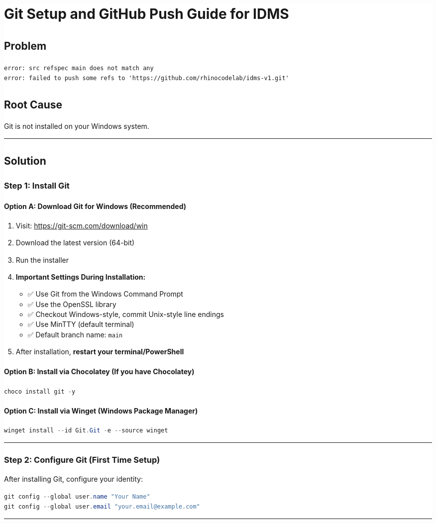 # Git Setup and GitHub Push Guide for IDMS

## Problem
```
error: src refspec main does not match any
error: failed to push some refs to 'https://github.com/rhinocodelab/idms-v1.git'
```

## Root Cause
Git is not installed on your Windows system.

---

## Solution

### **Step 1: Install Git**

#### **Option A: Download Git for Windows (Recommended)**
1. Visit: https://git-scm.com/download/win
2. Download the latest version (64-bit)
3. Run the installer
4. **Important Settings During Installation:**
   - ✅ Use Git from the Windows Command Prompt
   - ✅ Use the OpenSSL library
   - ✅ Checkout Windows-style, commit Unix-style line endings
   - ✅ Use MinTTY (default terminal)
   - ✅ Default branch name: `main`

5. After installation, **restart your terminal/PowerShell**

#### **Option B: Install via Chocolatey (If you have Chocolatey)**
```powershell
choco install git -y
```

#### **Option C: Install via Winget (Windows Package Manager)**
```powershell
winget install --id Git.Git -e --source winget
```

---

### **Step 2: Configure Git (First Time Setup)**

After installing Git, configure your identity:

```powershell
git config --global user.name "Your Name"
git config --global user.email "your.email@example.com"
```

---